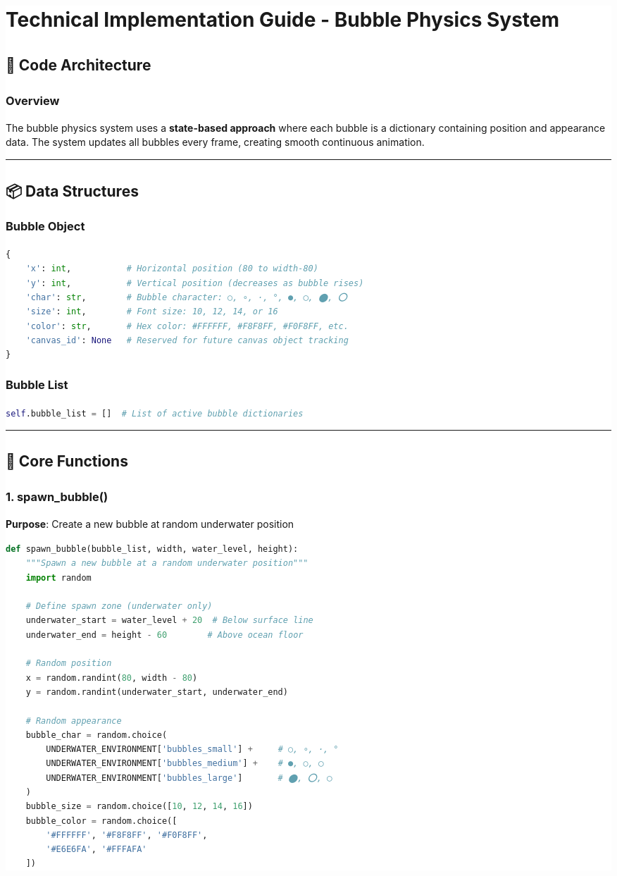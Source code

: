 # Technical Implementation Guide - Bubble Physics System

## 🔧 Code Architecture

### Overview
The bubble physics system uses a **state-based approach** where each bubble is a dictionary containing position and appearance data. The system updates all bubbles every frame, creating smooth continuous animation.

---

## 📦 Data Structures

### Bubble Object
```python
{
    'x': int,           # Horizontal position (80 to width-80)
    'y': int,           # Vertical position (decreases as bubble rises)
    'char': str,        # Bubble character: ○, ∘, ·, °, ●, ◯, ⬤, ⭕
    'size': int,        # Font size: 10, 12, 14, or 16
    'color': str,       # Hex color: #FFFFFF, #F8F8FF, #F0F8FF, etc.
    'canvas_id': None   # Reserved for future canvas object tracking
}
```

### Bubble List
```python
self.bubble_list = []  # List of active bubble dictionaries
```

---

## 🎯 Core Functions

### 1. spawn_bubble()
**Purpose**: Create a new bubble at random underwater position

```python
def spawn_bubble(bubble_list, width, water_level, height):
    """Spawn a new bubble at a random underwater position"""
    import random
    
    # Define spawn zone (underwater only)
    underwater_start = water_level + 20  # Below surface line
    underwater_end = height - 60        # Above ocean floor
    
    # Random position
    x = random.randint(80, width - 80)
    y = random.randint(underwater_start, underwater_end)
    
    # Random appearance
    bubble_char = random.choice(
        UNDERWATER_ENVIRONMENT['bubbles_small'] +     # ○, ∘, ·, °
        UNDERWATER_ENVIRONMENT['bubbles_medium'] +    # ●, ○, ◯
        UNDERWATER_ENVIRONMENT['bubbles_large']       # ⬤, ⭕, ◯
    )
    bubble_size = random.choice([10, 12, 14, 16])
    bubble_color = random.choice([
        '#FFFFFF', '#F8F8FF', '#F0F8FF', 
        '#E6E6FA', '#FFFAFA'
    ])
```